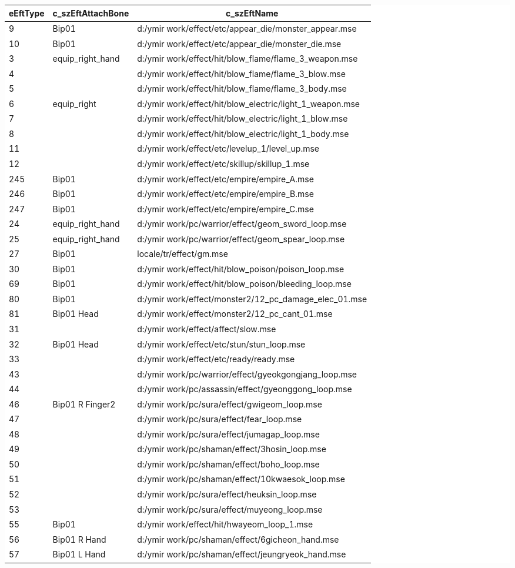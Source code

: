 | eEftType | c_szEftAttachBone | c_szEftName                                     |
|----------|-------------------|-------------------------------------------------|
| 9      | Bip01             | d:/ymir work/effect/etc/appear_die/monster_appear.mse |
| 10      | Bip01             | d:/ymir work/effect/etc/appear_die/monster_die.mse |
| 3      | equip_right_hand             | d:/ymir work/effect/hit/blow_flame/flame_3_weapon.mse |
| 4      |              | d:/ymir work/effect/hit/blow_flame/flame_3_blow.mse |
| 5      |              | d:/ymir work/effect/hit/blow_flame/flame_3_body.mse |
| 6      | equip_right             | d:/ymir work/effect/hit/blow_electric/light_1_weapon.mse |
| 7      |              | d:/ymir work/effect/hit/blow_electric/light_1_blow.mse |
| 8      |              | d:/ymir work/effect/hit/blow_electric/light_1_body.mse |
| 11      |              | d:/ymir work/effect/etc/levelup_1/level_up.mse |
| 12      |              | d:/ymir work/effect/etc/skillup/skillup_1.mse |
| 245      | Bip01             | d:/ymir work/effect/etc/empire/empire_A.mse |
| 246      | Bip01             | d:/ymir work/effect/etc/empire/empire_B.mse |
| 247      | Bip01             | d:/ymir work/effect/etc/empire/empire_C.mse |
| 24      | equip_right_hand             | d:/ymir work/pc/warrior/effect/geom_sword_loop.mse |
| 25      | equip_right_hand             | d:/ymir work/pc/warrior/effect/geom_spear_loop.mse |
| 27      | Bip01             | locale/tr/effect/gm.mse |
| 30      | Bip01             | d:/ymir work/effect/hit/blow_poison/poison_loop.mse |
| 69      | Bip01             | d:/ymir work/effect/hit/blow_poison/bleeding_loop.mse |
| 80      | Bip01             | d:/ymir work/effect/monster2/12_pc_damage_elec_01.mse |
| 81      | Bip01 Head             | d:/ymir work/effect/monster2/12_pc_cant_01.mse |
| 31      |              | d:/ymir work/effect/affect/slow.mse |
| 32      | Bip01 Head             | d:/ymir work/effect/etc/stun/stun_loop.mse |
| 33      |              | d:/ymir work/effect/etc/ready/ready.mse |
| 43      |              | d:/ymir work/pc/warrior/effect/gyeokgongjang_loop.mse |
| 44      |              | d:/ymir work/pc/assassin/effect/gyeonggong_loop.mse |
| 46      | Bip01 R Finger2             | d:/ymir work/pc/sura/effect/gwigeom_loop.mse |
| 47      |              | d:/ymir work/pc/sura/effect/fear_loop.mse |
| 48      |              | d:/ymir work/pc/sura/effect/jumagap_loop.mse |
| 49      |              | d:/ymir work/pc/shaman/effect/3hosin_loop.mse |
| 50      |              | d:/ymir work/pc/shaman/effect/boho_loop.mse |
| 51      |              | d:/ymir work/pc/shaman/effect/10kwaesok_loop.mse |
| 52      |              | d:/ymir work/pc/sura/effect/heuksin_loop.mse |
| 53      |              | d:/ymir work/pc/sura/effect/muyeong_loop.mse |
| 55      | Bip01             | d:/ymir work/effect/hit/hwayeom_loop_1.mse |
| 56      | Bip01 R Hand             | d:/ymir work/pc/shaman/effect/6gicheon_hand.mse |
| 57      | Bip01 L Hand             | d:/ymir work/pc/shaman/effect/jeungryeok_hand.mse |